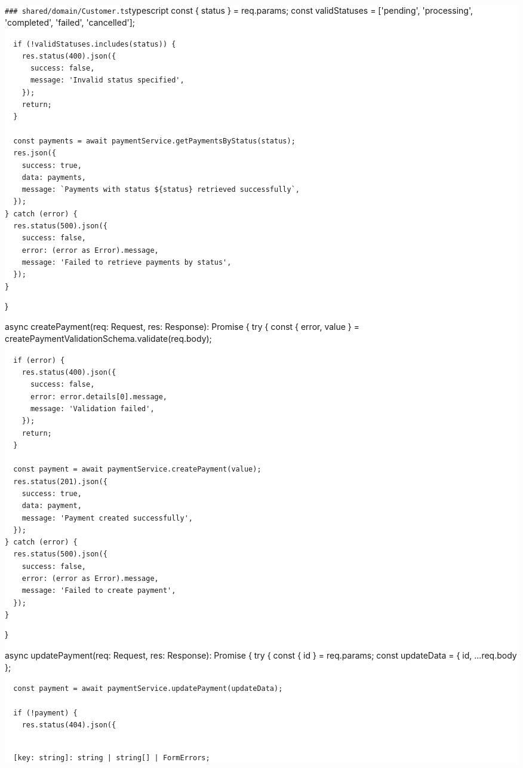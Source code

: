 ```### shared/domain/Customer.ts```typescript
      const { status } = req.params;
      const validStatuses = ['pending', 'processing', 'completed', 'failed', 'cancelled'];
      
      if (!validStatuses.includes(status)) {
        res.status(400).json({
          success: false,
          message: 'Invalid status specified',
        });
        return;
      }

      const payments = await paymentService.getPaymentsByStatus(status);
      res.json({
        success: true,
        data: payments,
        message: `Payments with status ${status} retrieved successfully`,
      });
    } catch (error) {
      res.status(500).json({
        success: false,
        error: (error as Error).message,
        message: 'Failed to retrieve payments by status',
      });
    }
  }

  async createPayment(req: Request, res: Response): Promise<void> {
    try {
      const { error, value } = createPaymentValidationSchema.validate(req.body);
      
      if (error) {
        res.status(400).json({
          success: false,
          error: error.details[0].message,
          message: 'Validation failed',
        });
        return;
      }

      const payment = await paymentService.createPayment(value);
      res.status(201).json({
        success: true,
        data: payment,
        message: 'Payment created successfully',
      });
    } catch (error) {
      res.status(500).json({
        success: false,
        error: (error as Error).message,
        message: 'Failed to create payment',
      });
    }
  }

  async updatePayment(req: Request, res: Response): Promise<void> {
    try {
      const { id } = req.params;
      const updateData = { id, ...req.body };

      const payment = await paymentService.updatePayment(updateData);

      if (!payment) {
        res.status(404).json({
```

  [key: string]: string | string[] | FormErrors;